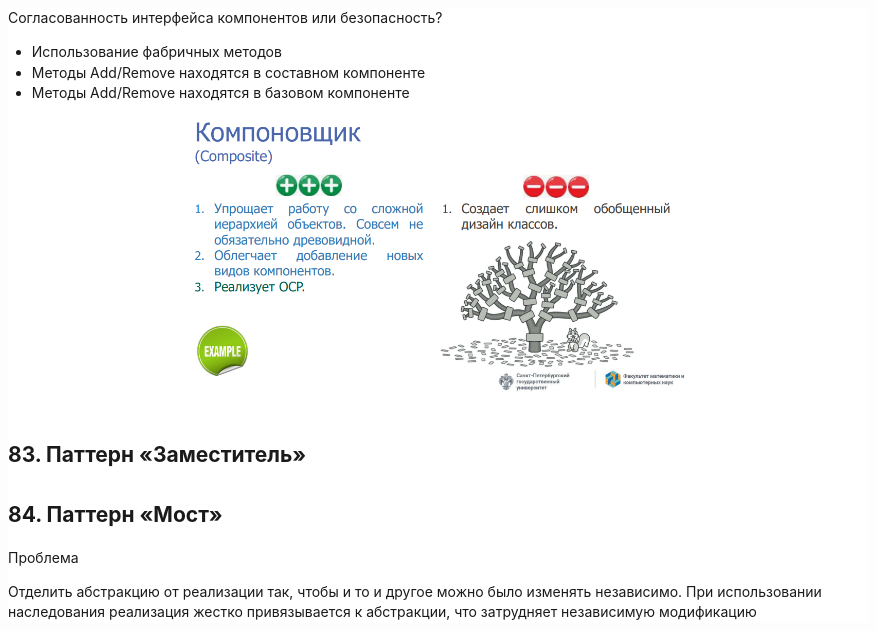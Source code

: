 Согласованность интерфейса компонентов или безопасность?
* Использование фабричных методов
* Методы Add/Remove находятся в составном компоненте
* Методы Add/Remove находятся в базовом компоненте

<center><img src="./pics/82_2.png" alt="картинка" width="500"/></center>

## 83. Паттерн «Заместитель»


## 84. Паттерн «Мост»

Проблема

Отделить абстракцию от реализации так, чтобы и то и другое можно было изменять независимо. При использовании наследования реализация жестко привязывается к абстракции, что затрудняет независимую модификацию
